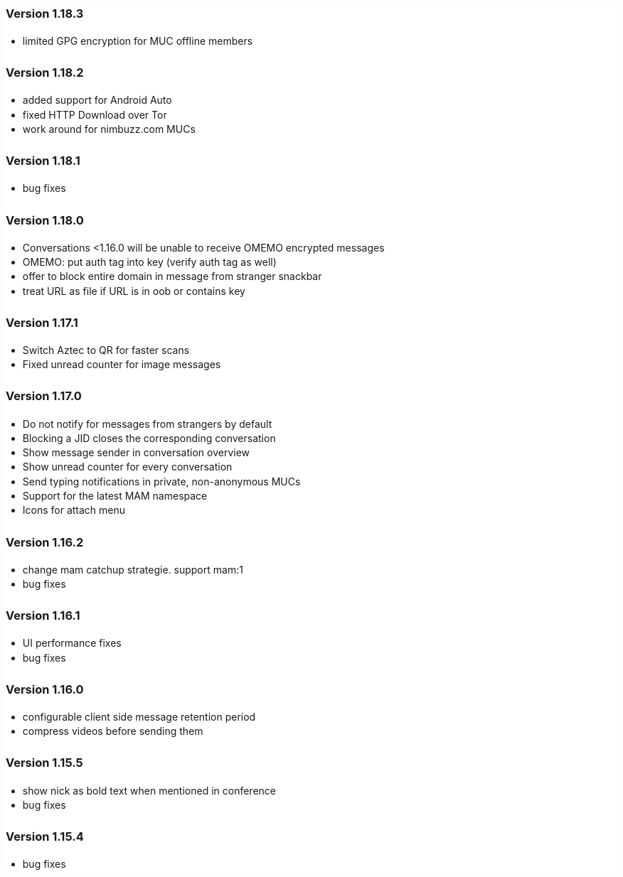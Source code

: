 ### Version 1.18.3
* limited GPG encryption for MUC offline members

### Version 1.18.2
* added support for Android Auto
* fixed HTTP Download over Tor
* work around for nimbuzz.com MUCs

### Version 1.18.1
* bug fixes

### Version 1.18.0
* Conversations <1.16.0 will be unable to receive OMEMO encrypted messages
* OMEMO: put auth tag into key (verify auth tag as well)
* offer to block entire domain in message from stranger snackbar 
* treat URL as file if URL is in oob or contains key

### Version 1.17.1
* Switch Aztec to QR for faster scans
* Fixed unread counter for image messages

### Version 1.17.0
* Do not notify for messages from strangers by default
* Blocking a JID closes the corresponding conversation
* Show message sender in conversation overview
* Show unread counter for every conversation
* Send typing notifications in private, non-anonymous MUCs
* Support for the latest MAM namespace
* Icons for attach menu

### Version 1.16.2
* change mam catchup strategie. support mam:1
* bug fixes


### Version 1.16.1
* UI performance fixes
* bug fixes

### Version 1.16.0
* configurable client side message retention period
* compress videos before sending them

### Version 1.15.5
* show nick as bold text when mentioned in conference
* bug fixes

### Version 1.15.4
* bug fixes
